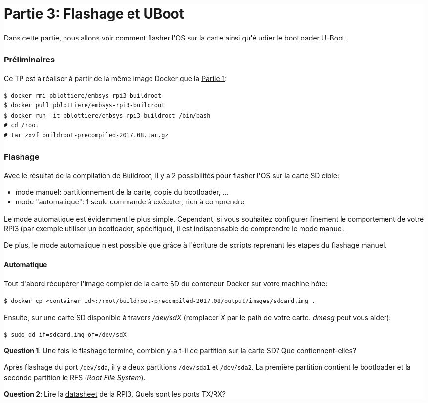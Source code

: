 # Partie 3: Flashage et UBoot

Dans cette partie, nous allons voir comment flasher l'OS sur la carte ainsi
qu'étudier le bootloader U-Boot.

### Préliminaires

Ce TP est à réaliser à partir de la même image Docker que la
[Partie 1](buildroot.md):


````
$ docker rmi pblottiere/embsys-rpi3-buildroot
$ docker pull pblottiere/embsys-rpi3-buildroot
$ docker run -it pblottiere/embsys-rpi3-buildroot /bin/bash
# cd /root
# tar zxvf buildroot-precompiled-2017.08.tar.gz
````

### Flashage

Avec le résultat de la compilation de Buildroot, il y a 2 possibilités pour
flasher l'OS sur la carte SD cible:
- mode manuel: partitionnement de la carte, copie du bootloader, ...
- mode "automatique": 1 seule commande à exécuter, rien à comprendre

Le mode automatique est évidemment le plus simple. Cependant, si vous souhaitez
configurer finement le comportement de votre RPI3 (par exemple utiliser un
bootloader, spécifique), il est indispensable de comprendre le mode manuel.

De plus, le mode automatique n'est possible que grâce à l'écriture de scripts
reprenant les étapes du flashage manuel.

#### Automatique

Tout d'abord récupérer l'image complet de la carte SD du conteneur Docker sur
votre machine hôte:

```` shell
$ docker cp <container_id>:/root/buildroot-precompiled-2017.08/output/images/sdcard.img .
````

Ensuite, sur une carte SD disponible à travers */dev/sdX* (remplacer *X* par le
path de votre carte. *dmesg* peut vous aider):

```` shell
$ sudo dd if=sdcard.img of=/dev/sdX
````

**Question 1**: Une fois le flashage terminé, combien y-a t-il de partition
                sur la carte SD? Que contiennent-elles?

Après flashage du port ```/dev/sda```, il y a deux partitions ```/dev/sda1``` et ```/dev/sda2```. La première partition contient le bootloader et la seconde partition le RFS (*Root File System*).

**Question 2**: Lire la
                [datasheet](https://components101.com/microcontrollers/raspberry-pi-3-pinout-features-datasheet)
                de la RPI3. Quels sont les ports TX/RX?
